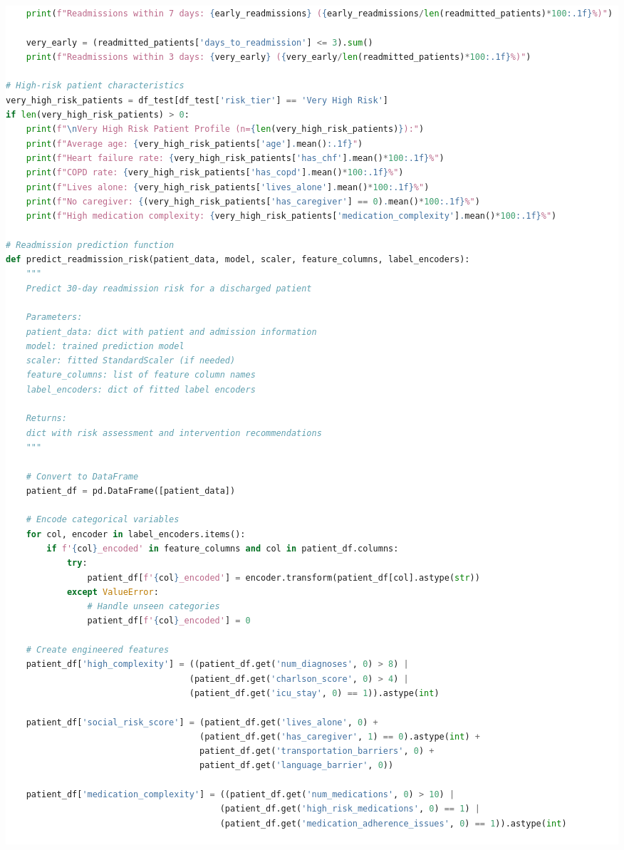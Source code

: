 ```python
    print(f"Readmissions within 7 days: {early_readmissions} ({early_readmissions/len(readmitted_patients)*100:.1f}%)")
    
    very_early = (readmitted_patients['days_to_readmission'] <= 3).sum()
    print(f"Readmissions within 3 days: {very_early} ({very_early/len(readmitted_patients)*100:.1f}%)")

# High-risk patient characteristics
very_high_risk_patients = df_test[df_test['risk_tier'] == 'Very High Risk']
if len(very_high_risk_patients) > 0:
    print(f"\nVery High Risk Patient Profile (n={len(very_high_risk_patients)}):")
    print(f"Average age: {very_high_risk_patients['age'].mean():.1f}")
    print(f"Heart failure rate: {very_high_risk_patients['has_chf'].mean()*100:.1f}%")
    print(f"COPD rate: {very_high_risk_patients['has_copd'].mean()*100:.1f}%")
    print(f"Lives alone: {very_high_risk_patients['lives_alone'].mean()*100:.1f}%")
    print(f"No caregiver: {(very_high_risk_patients['has_caregiver'] == 0).mean()*100:.1f}%")
    print(f"High medication complexity: {very_high_risk_patients['medication_complexity'].mean()*100:.1f}%")

# Readmission prediction function
def predict_readmission_risk(patient_data, model, scaler, feature_columns, label_encoders):
    """
    Predict 30-day readmission risk for a discharged patient
    
    Parameters:
    patient_data: dict with patient and admission information
    model: trained prediction model
    scaler: fitted StandardScaler (if needed)
    feature_columns: list of feature column names
    label_encoders: dict of fitted label encoders
    
    Returns:
    dict with risk assessment and intervention recommendations
    """
    
    # Convert to DataFrame
    patient_df = pd.DataFrame([patient_data])
    
    # Encode categorical variables
    for col, encoder in label_encoders.items():
        if f'{col}_encoded' in feature_columns and col in patient_df.columns:
            try:
                patient_df[f'{col}_encoded'] = encoder.transform(patient_df[col].astype(str))
            except ValueError:
                # Handle unseen categories
                patient_df[f'{col}_encoded'] = 0
    
    # Create engineered features
    patient_df['high_complexity'] = ((patient_df.get('num_diagnoses', 0) > 8) | 
                                    (patient_df.get('charlson_score', 0) > 4) | 
                                    (patient_df.get('icu_stay', 0) == 1)).astype(int)
    
    patient_df['social_risk_score'] = (patient_df.get('lives_alone', 0) + 
                                      (patient_df.get('has_caregiver', 1) == 0).astype(int) + 
                                      patient_df.get('transportation_barriers', 0) + 
                                      patient_df.get('language_barrier', 0))
    
    patient_df['medication_complexity'] = ((patient_df.get('num_medications', 0) > 10) | 
                                          (patient_df.get('high_risk_medications', 0) == 1) |
                                          (patient_df.get('medication_adherence_issues', 0) == 1)).astype(int)
    
```
